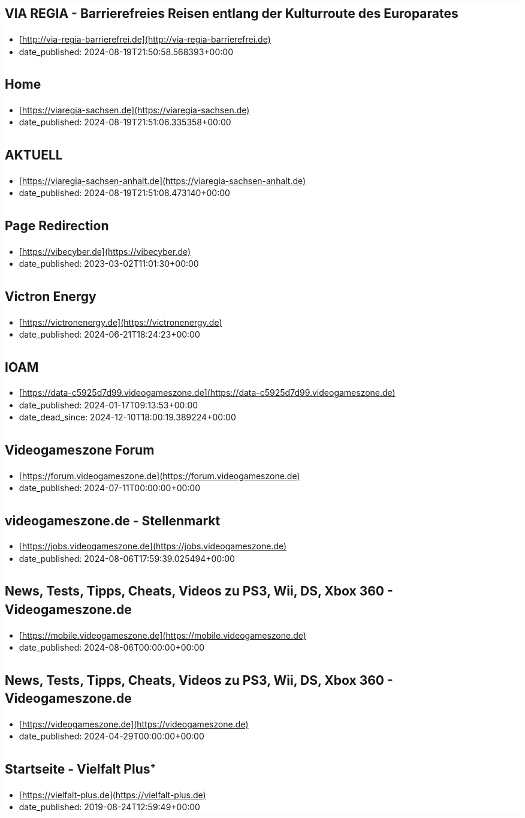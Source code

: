  ## VIA REGIA - Barrierefreies Reisen entlang der Kulturroute des Europarates
 - [http://via-regia-barrierefrei.de](http://via-regia-barrierefrei.de)
 - date_published: 2024-08-19T21:50:58.568393+00:00

 ## Home
 - [https://viaregia-sachsen.de](https://viaregia-sachsen.de)
 - date_published: 2024-08-19T21:51:06.335358+00:00

 ## AKTUELL
 - [https://viaregia-sachsen-anhalt.de](https://viaregia-sachsen-anhalt.de)
 - date_published: 2024-08-19T21:51:08.473140+00:00

 ## Page Redirection
 - [https://vibecyber.de](https://vibecyber.de)
 - date_published: 2023-03-02T11:01:30+00:00

 ## Victron Energy
 - [https://victronenergy.de](https://victronenergy.de)
 - date_published: 2024-06-21T18:24:23+00:00

 ## IOAM
 - [https://data-c5925d7d99.videogameszone.de](https://data-c5925d7d99.videogameszone.de)
 - date_published: 2024-01-17T09:13:53+00:00
 - date_dead_since: 2024-12-10T18:00:19.389224+00:00

 ## Videogameszone Forum
 - [https://forum.videogameszone.de](https://forum.videogameszone.de)
 - date_published: 2024-07-11T00:00:00+00:00

 ## videogameszone.de - Stellenmarkt
 - [https://jobs.videogameszone.de](https://jobs.videogameszone.de)
 - date_published: 2024-08-06T17:59:39.025494+00:00

 ## News, Tests, Tipps, Cheats, Videos zu PS3, Wii, DS, Xbox 360 - Videogameszone.de
 - [https://mobile.videogameszone.de](https://mobile.videogameszone.de)
 - date_published: 2024-08-06T00:00:00+00:00

 ## News, Tests, Tipps, Cheats, Videos zu PS3, Wii, DS, Xbox 360 - Videogameszone.de
 - [https://videogameszone.de](https://videogameszone.de)
 - date_published: 2024-04-29T00:00:00+00:00

 ## Startseite - Vielfalt Plus⁺
 - [https://vielfalt-plus.de](https://vielfalt-plus.de)
 - date_published: 2019-08-24T12:59:49+00:00
